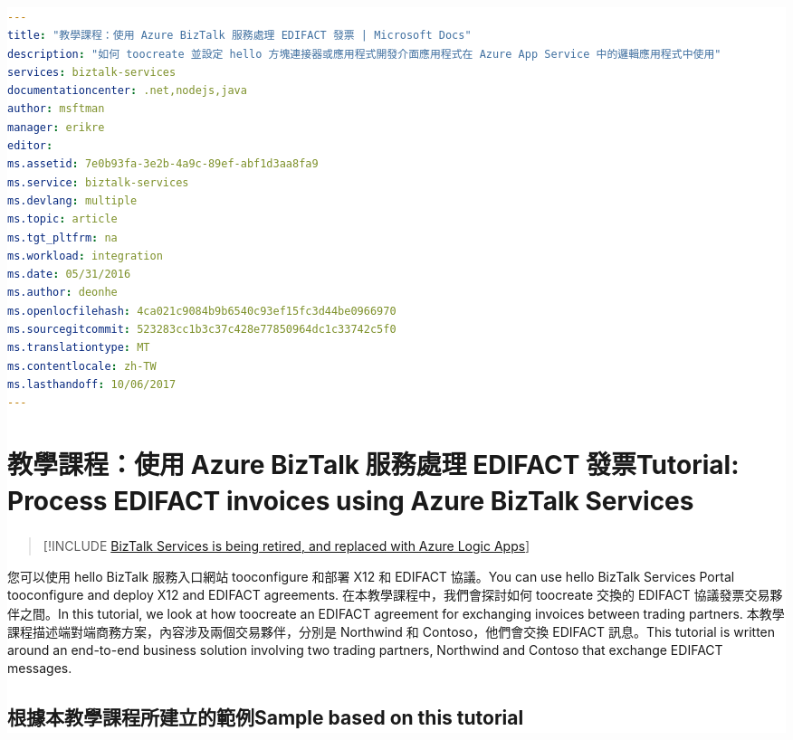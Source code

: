 ```yaml
---
title: "教學課程：使用 Azure BizTalk 服務處理 EDIFACT 發票 | Microsoft Docs"
description: "如何 toocreate 並設定 hello 方塊連接器或應用程式開發介面應用程式在 Azure App Service 中的邏輯應用程式中使用"
services: biztalk-services
documentationcenter: .net,nodejs,java
author: msftman
manager: erikre
editor: 
ms.assetid: 7e0b93fa-3e2b-4a9c-89ef-abf1d3aa8fa9
ms.service: biztalk-services
ms.devlang: multiple
ms.topic: article
ms.tgt_pltfrm: na
ms.workload: integration
ms.date: 05/31/2016
ms.author: deonhe
ms.openlocfilehash: 4ca021c9084b9b6540c93ef15fc3d44be0966970
ms.sourcegitcommit: 523283cc1b3c37c428e77850964dc1c33742c5f0
ms.translationtype: MT
ms.contentlocale: zh-TW
ms.lasthandoff: 10/06/2017
---
```

# <a name="tutorial-process-edifact-invoices-using-azure-biztalk-services"></a><span data-ttu-id="da181-103">教學課程：使用 Azure BizTalk 服務處理 EDIFACT 發票</span><span class="sxs-lookup"><span data-stu-id="da181-103">Tutorial: Process EDIFACT invoices using Azure BizTalk Services</span></span>

> [!INCLUDE [BizTalk Services is being retired, and replaced with Azure Logic Apps](../../includes/biztalk-services-retirement.md)]

<span data-ttu-id="da181-104">您可以使用 hello BizTalk 服務入口網站 tooconfigure 和部署 X12 和 EDIFACT 協議。</span><span class="sxs-lookup"><span data-stu-id="da181-104">You can use hello BizTalk Services Portal tooconfigure and deploy X12 and EDIFACT agreements.</span></span> <span data-ttu-id="da181-105">在本教學課程中，我們會探討如何 toocreate 交換的 EDIFACT 協議發票交易夥伴之間。</span><span class="sxs-lookup"><span data-stu-id="da181-105">In this tutorial, we look at how toocreate an EDIFACT agreement for exchanging invoices between trading partners.</span></span> <span data-ttu-id="da181-106">本教學課程描述端對端商務方案，內容涉及兩個交易夥伴，分別是 Northwind 和 Contoso，他們會交換 EDIFACT 訊息。</span><span class="sxs-lookup"><span data-stu-id="da181-106">This tutorial is written around an end-to-end business solution involving two trading partners, Northwind and Contoso that exchange EDIFACT messages.</span></span>  

## <a name="sample-based-on-this-tutorial"></a><span data-ttu-id="da181-107">根據本教學課程所建立的範例</span><span class="sxs-lookup"><span data-stu-id="da181-107">Sample based on this tutorial</span></span>